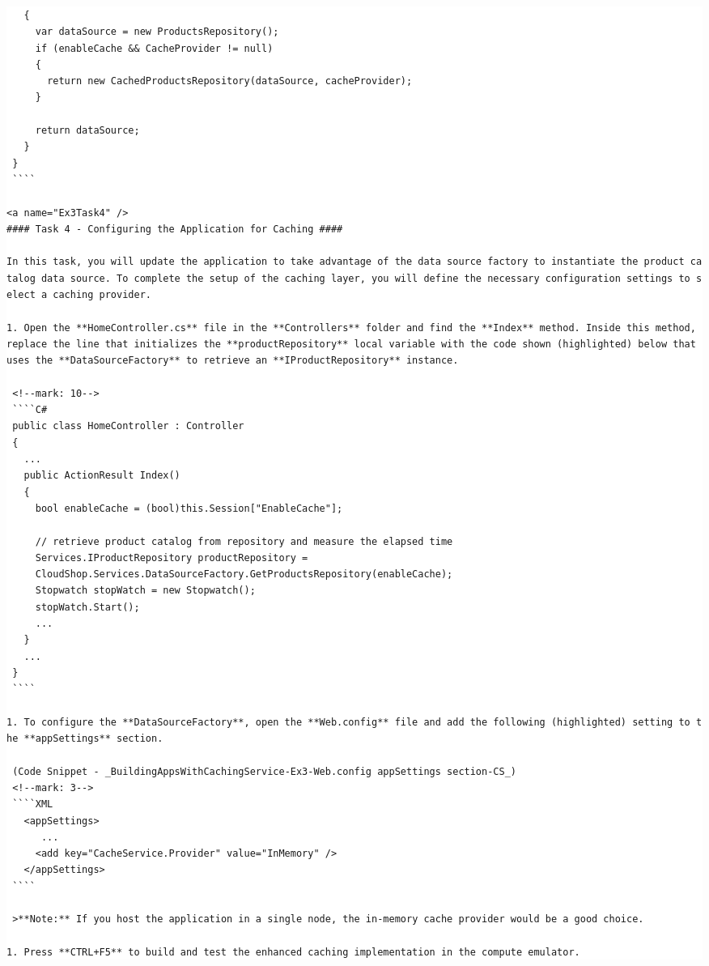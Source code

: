    ````
	  {
	    var dataSource = new ProductsRepository();
	    if (enableCache && CacheProvider != null)
	    {
	      return new CachedProductsRepository(dataSource, cacheProvider);
	    }
	
	    return dataSource;
	  }
	}
	````

<a name="Ex3Task4" />
#### Task 4 - Configuring the Application for Caching ####

In this task, you will update the application to take advantage of the data source factory to instantiate the product catalog data source. To complete the setup of the caching layer, you will define the necessary configuration settings to select a caching provider.

1. Open the **HomeController.cs** file in the **Controllers** folder and find the **Index** method. Inside this method, replace the line that initializes the **productRepository** local variable with the code shown (highlighted) below that uses the **DataSourceFactory** to retrieve an **IProductRepository** instance.

	<!--mark: 10-->
	````C#
	public class HomeController : Controller
	{
	  ...
	  public ActionResult Index()
	  {
		bool enableCache = (bool)this.Session["EnableCache"];
	
		// retrieve product catalog from repository and measure the elapsed time
		Services.IProductRepository productRepository =
		CloudShop.Services.DataSourceFactory.GetProductsRepository(enableCache);
		Stopwatch stopWatch = new Stopwatch();
		stopWatch.Start();
		...
	  }
	  ...
	}
	````

1. To configure the **DataSourceFactory**, open the **Web.config** file and add the following (highlighted) setting to the **appSettings** section.

	(Code Snippet - _BuildingAppsWithCachingService-Ex3-Web.config appSettings section-CS_)
	<!--mark: 3-->
	````XML
	  <appSettings>
		 ...
	    <add key="CacheService.Provider" value="InMemory" />
	  </appSettings>
	````

	>**Note:** If you host the application in a single node, the in-memory cache provider would be a good choice.

1. Press **CTRL+F5** to build and test the enhanced caching implementation in the compute emulator.

   ````

[1]: http://www.microsoft.com/visualstudio/
[2]: http://www.windowsazure.com/en-us/develop/downloads/
[3]: http://aka.ms/WATK-FreeTrial
[4]: http://www.microsoft.com/en-us/download/details.aspx?id=38188